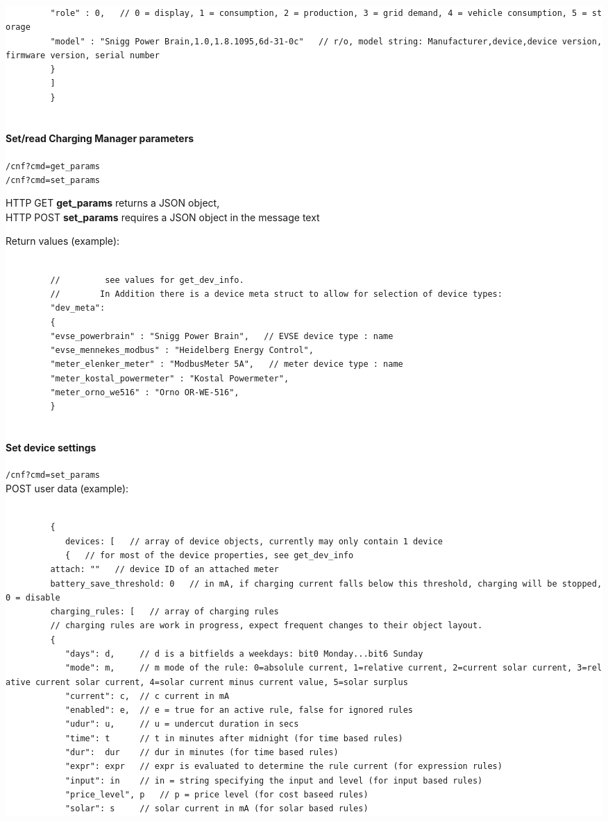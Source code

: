 ```
         "role" : 0,   // 0 = display, 1 = consumption, 2 = production, 3 = grid demand, 4 = vehicle consumption, 5 = storage
         "model" : "Snigg Power Brain,1.0,1.8.1095,6d-31-0c"   // r/o, model string: Manufacturer,device,device version, firmware version, serial number
         }
         ]
         }
                  
```

#### Set/read Charging Manager parameters

`/cnf?cmd=get_params`  
`/cnf?cmd=set_params`  

HTTP GET **get\_params** returns a JSON object,  
HTTP POST **set\_params** requires a JSON object in the message text

Return values (example):  

```

         //         see values for get_dev_info.
         //        In Addition there is a device meta struct to allow for selection of device types:
         "dev_meta": 
         {
         "evse_powerbrain" : "Snigg Power Brain",   // EVSE device type : name
         "evse_mennekes_modbus" : "Heidelberg Energy Control",
         "meter_elenker_meter" : "ModbusMeter 5A",   // meter device type : name
         "meter_kostal_powermeter" : "Kostal Powermeter",
         "meter_orno_we516" : "Orno OR-WE-516",
         }         
                  
```

#### Set device settings

`/cnf?cmd=set_params`  
POST user data (example):  

```

         {
            devices: [   // array of device objects, currently may only contain 1 device
            {   // for most of the device properties, see get_dev_info
         attach: ""   // device ID of an attached meter
         battery_save_threshold: 0   // in mA, if charging current falls below this threshold, charging will be stopped, 0 = disable
         charging_rules: [   // array of charging rules
         // charging rules are work in progress, expect frequent changes to their object layout.
         {
            "days": d,     // d is a bitfields a weekdays: bit0 Monday...bit6 Sunday
            "mode": m,     // m mode of the rule: 0=absolule current, 1=relative current, 2=current solar current, 3=relative current solar current, 4=solar current minus current value, 5=solar surplus
            "current": c,  // c current in mA
            "enabled": e,  // e = true for an active rule, false for ignored rules
            "udur": u,     // u = undercut duration in secs
            "time": t      // t in minutes after midnight (for time based rules)
            "dur":  dur    // dur in minutes (for time based rules)
            "expr": expr   // expr is evaluated to determine the rule current (for expression rules)
            "input": in    // in = string specifying the input and level (for input based rules)
            "price_level", p   // p = price level (for cost baseed rules)
            "solar": s     // solar current in mA (for solar based rules)
```